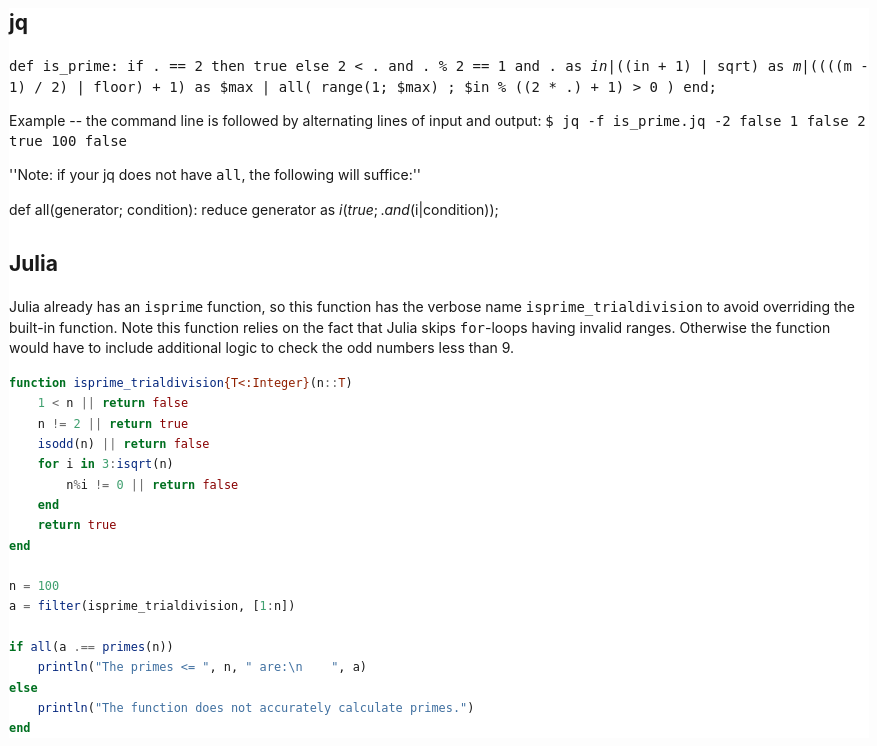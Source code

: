 

## jq

<tt> def is_prime:
   if . == 2 then true
   else 2 < . and . % 2 == 1 and
        . as $in
        | (($in + 1) | sqrt) as $m
        | (((($m - 1) / 2) | floor) + 1) as $max
        | all( range(1; $max) ; $in % ((2 * .) + 1) > 0 )
   end;</tt>

Example -- the command line is followed by alternating lines of input and output:
<tt> $ jq -f is_prime.jq
 -2
 false
 1
 false
 2
 true
 100
 false</tt>

''Note: if your jq does not have <tt>all</tt>, the following will suffice:''

 def all(generator; condition):
   reduce generator as $i (true; . and ($i|condition));


## Julia

Julia already has an <tt>isprime</tt> function, so this function has the verbose name <tt>isprime_trialdivision</tt> to avoid overriding the built-in function.  Note this function relies on the fact that Julia skips <tt>for</tt>-loops having invalid ranges.  Otherwise the function would have to include additional logic to check the odd numbers less than 9.

```Julia
function isprime_trialdivision{T<:Integer}(n::T)
    1 < n || return false
    n != 2 || return true
    isodd(n) || return false
    for i in 3:isqrt(n)
        n%i != 0 || return false
    end
    return true
end

n = 100
a = filter(isprime_trialdivision, [1:n])

if all(a .== primes(n))
    println("The primes <= ", n, " are:\n    ", a)
else
    println("The function does not accurately calculate primes.")
end
```
